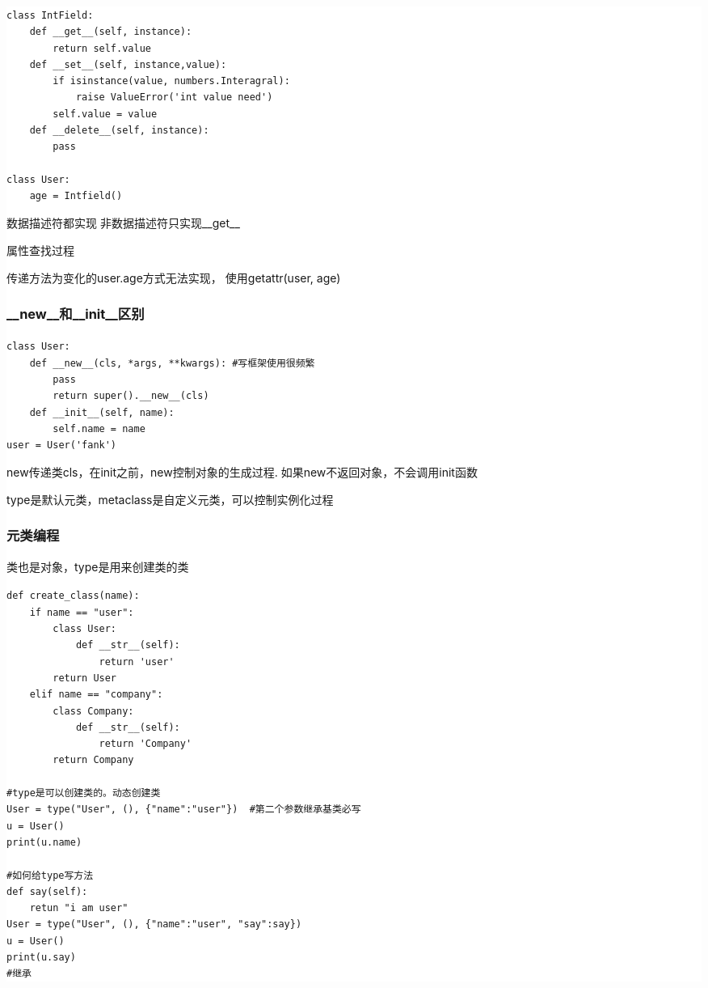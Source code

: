 ```
class IntField:
    def __get__(self, instance):
        return self.value
    def __set__(self, instance,value):
        if isinstance(value, numbers.Interagral):
            raise ValueError('int value need')
        self.value = value
    def __delete__(self, instance):
        pass

class User:
    age = Intfield()
```

数据描述符都实现
非数据描述符只实现__get__

属性查找过程

传递方法为变化的user.age方式无法实现， 使用getattr(user, age)

### __new__和__init__区别

```
class User:
    def __new__(cls, *args, **kwargs): #写框架使用很频繁
        pass
        return super().__new__(cls)
    def __init__(self, name):
        self.name = name
user = User('fank')
```

new传递类cls，在init之前，new控制对象的生成过程.
如果new不返回对象，不会调用init函数

type是默认元类，metaclass是自定义元类，可以控制实例化过程


### 元类编程
类也是对象，type是用来创建类的类

```
def create_class(name):
    if name == "user":
        class User:
            def __str__(self):
                return 'user'
        return User
    elif name == "company":
        class Company:
            def __str__(self):
                return 'Company'
        return Company

#type是可以创建类的。动态创建类
User = type("User", (), {"name":"user"})  #第二个参数继承基类必写
u = User()
print(u.name)

#如何给type写方法
def say(self):
    retun "i am user"
User = type("User", (), {"name":"user", "say":say}) 
u = User()
print(u.say)
#继承
```